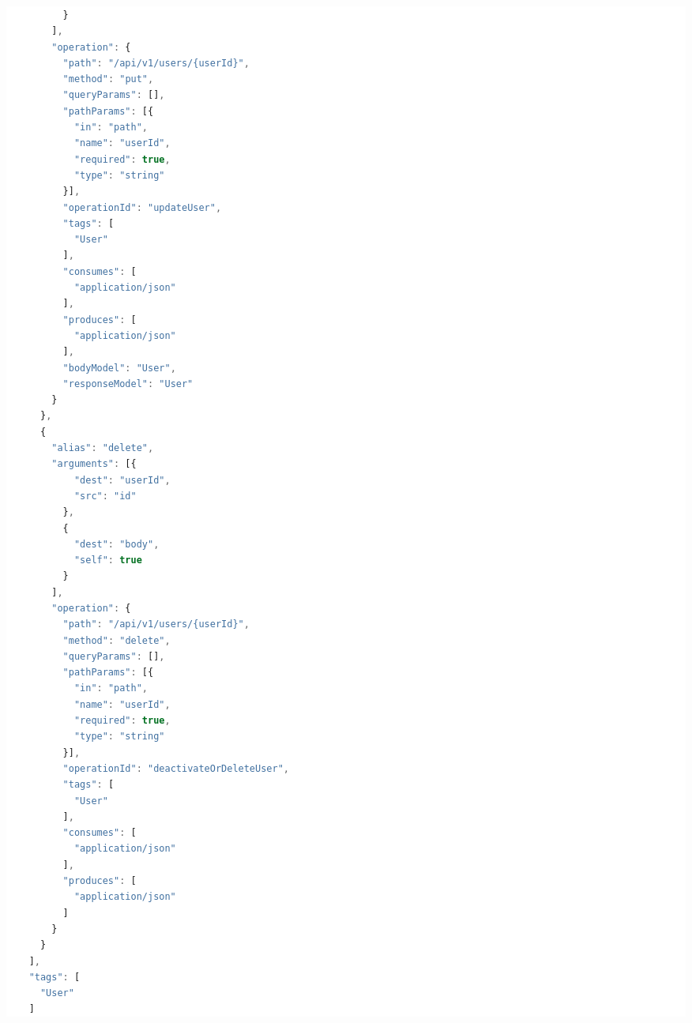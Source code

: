 ```javascript
          }
        ],
        "operation": {
          "path": "/api/v1/users/{userId}",
          "method": "put",
          "queryParams": [],
          "pathParams": [{
            "in": "path",
            "name": "userId",
            "required": true,
            "type": "string"
          }],
          "operationId": "updateUser",
          "tags": [
            "User"
          ],
          "consumes": [
            "application/json"
          ],
          "produces": [
            "application/json"
          ],
          "bodyModel": "User",
          "responseModel": "User"
        }
      },
      {
        "alias": "delete",
        "arguments": [{
            "dest": "userId",
            "src": "id"
          },
          {
            "dest": "body",
            "self": true
          }
        ],
        "operation": {
          "path": "/api/v1/users/{userId}",
          "method": "delete",
          "queryParams": [],
          "pathParams": [{
            "in": "path",
            "name": "userId",
            "required": true,
            "type": "string"
          }],
          "operationId": "deactivateOrDeleteUser",
          "tags": [
            "User"
          ],
          "consumes": [
            "application/json"
          ],
          "produces": [
            "application/json"
          ]
        }
      }
    ],
    "tags": [
      "User"
    ]
```